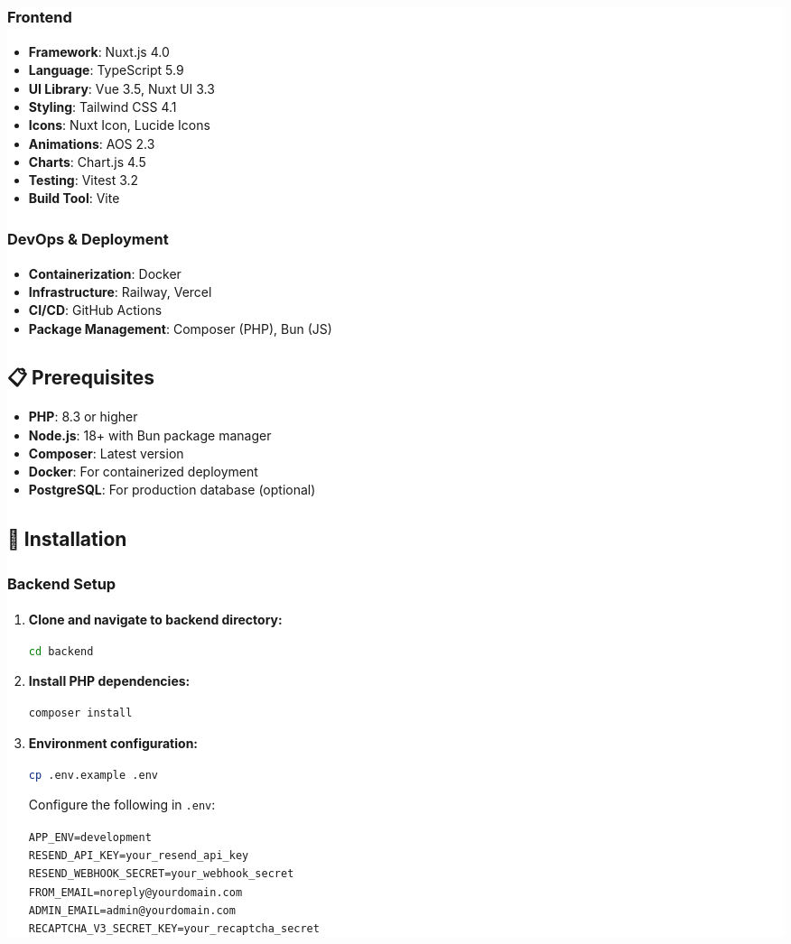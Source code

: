 ### Frontend
- **Framework**: Nuxt.js 4.0
- **Language**: TypeScript 5.9
- **UI Library**: Vue 3.5, Nuxt UI 3.3
- **Styling**: Tailwind CSS 4.1
- **Icons**: Nuxt Icon, Lucide Icons
- **Animations**: AOS 2.3
- **Charts**: Chart.js 4.5
- **Testing**: Vitest 3.2
- **Build Tool**: Vite

### DevOps & Deployment
- **Containerization**: Docker
- **Infrastructure**: Railway, Vercel
- **CI/CD**: GitHub Actions
- **Package Management**: Composer (PHP), Bun (JS)

## 📋 Prerequisites

- **PHP**: 8.3 or higher
- **Node.js**: 18+ with Bun package manager
- **Composer**: Latest version
- **Docker**: For containerized deployment
- **PostgreSQL**: For production database (optional)

## 🚀 Installation

### Backend Setup

1. **Clone and navigate to backend directory:**
   ```bash
   cd backend
   ```

2. **Install PHP dependencies:**
   ```bash
   composer install
   ```

3. **Environment configuration:**
   ```bash
   cp .env.example .env
   ```

   Configure the following in `.env`:
   ```env
   APP_ENV=development
   RESEND_API_KEY=your_resend_api_key
   RESEND_WEBHOOK_SECRET=your_webhook_secret
   FROM_EMAIL=noreply@yourdomain.com
   ADMIN_EMAIL=admin@yourdomain.com
   RECAPTCHA_V3_SECRET_KEY=your_recaptcha_secret
   ```
